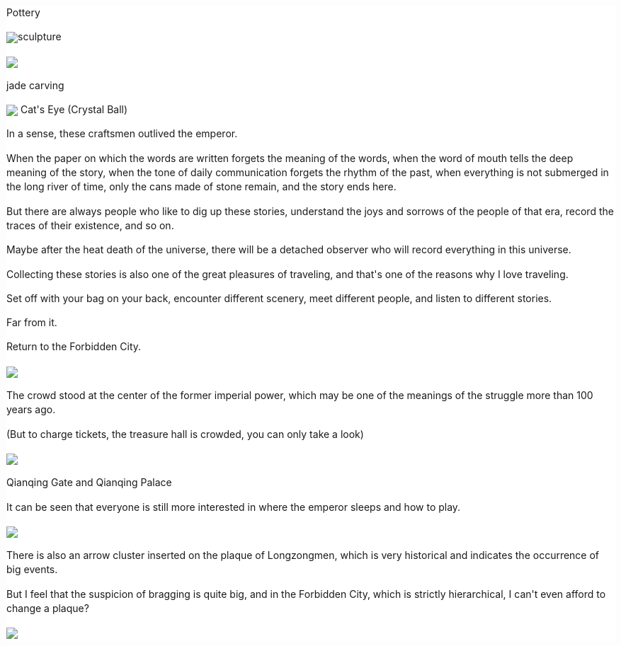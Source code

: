 Pottery

<img src="/assets/DnGdbZYYlorQrQxaUZvc76TBnlc.jpeg" src-width="3456" class="markdown-img m-auto" src-height="4608" align="center"/>sculpture

<img src="/assets/KqP2b5KLmogIJixmygKc1q4Tntk.jpeg" src-width="3456" class="markdown-img m-auto" src-height="4608" align="center"/>

jade carving

<img src="/assets/OdxibTGRmo7AU7xX7MHcecKanTe.jpeg" src-width="3456" class="markdown-img m-auto" src-height="4608" align="center"/>
Cat's Eye (Crystal Ball)

In a sense, these craftsmen outlived the emperor.

When the paper on which the words are written forgets the meaning of the words, when the word of mouth tells the deep meaning of the story, when the tone of daily communication forgets the rhythm of the past, when everything is not submerged in the long river of time, only the cans made of stone remain, and the story ends here.

But there are always people who like to dig up these stories, understand the joys and sorrows of the people of that era, record the traces of their existence, and so on.

Maybe after the heat death of the universe, there will be a detached observer who will record everything in this universe.

Collecting these stories is also one of the great pleasures of traveling, and that's one of the reasons why I love traveling.

Set off with your bag on your back, encounter different scenery, meet different people, and listen to different stories.

Far from it.

Return to the Forbidden City.

<img src="/assets/LnzPbeA5Ao3qDSxcB9fc6vbHnug.jpeg" src-width="3456" class="markdown-img m-auto" src-height="4608" align="center"/>

The crowd stood at the center of the former imperial power, which may be one of the meanings of the struggle more than 100 years ago.

(But to charge tickets, the treasure hall is crowded, you can only take a look)

<img src="/assets/QG7RbS68corZ8Txv1WNcA3GsnJb.jpeg" src-width="3456" class="markdown-img m-auto" src-height="4608" align="center"/>

Qianqing Gate and Qianqing Palace

It can be seen that everyone is still more interested in where the emperor sleeps and how to play.

<img src="/assets/OBPwbYrgEoqaknxDKkDcnMXLn9s.jpeg" src-width="3456" class="markdown-img m-auto" src-height="4608" align="center"/>

There is also an arrow cluster inserted on the plaque of Longzongmen, which is very historical and indicates the occurrence of big events.

But I feel that the suspicion of bragging is quite big, and in the Forbidden City, which is strictly hierarchical, I can't even afford to change a plaque?

<img src="/assets/FeaebuA9cokY3nxwlbfcrwWgnOb.jpeg" src-width="3264" class="markdown-img m-auto" src-height="2448" align="center"/>
